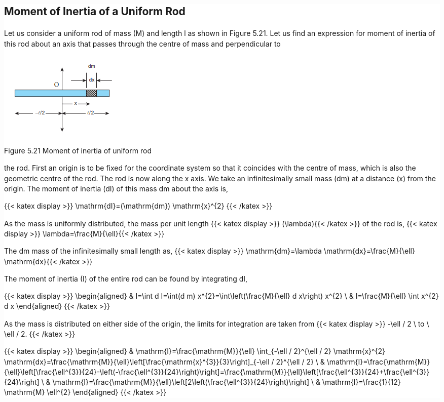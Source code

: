 ## Moment of Inertia of a Uniform Rod

Let us consider a uniform rod of mass (M) and length l as shown in Figure 5.21. Let us find an expression for moment of inertia of this rod about an axis that passes through the centre of mass and perpendicular to

![Alt text](image-32.png)

Figure 5.21 Moment of inertia of uniform rod

the rod. First an origin is to be fixed for the coordinate system so that it coincides with the centre of mass, which is also the geometric centre of the rod. The rod is now along the x axis. We take an infinitesimally small mass (dm) at a distance (x) from the origin. The moment of inertia (dI) of this mass dm about the axis is,

{{< katex display >}} 
\mathrm{dI}=(\mathrm{dm}) \mathrm{x}^{2}
{{< /katex >}}

As the mass is uniformly distributed, the mass per unit length {{< katex display >}} (\lambda){{< /katex >}} of the rod is, {{< katex display >}}  \lambda=\frac{M}{\ell}{{< /katex >}}

The dm mass of the infinitesimally small length as, {{< katex display >}} \mathrm{dm}=\lambda \mathrm{dx}=\frac{M}{\ell} \mathrm{dx}{{< /katex >}}

The moment of inertia (I) of the entire rod can be found by integrating dI,

{{< katex display >}}
\begin{aligned}
& I=\int d I=\int(d m) x^{2}=\int\left(\frac{M}{\ell} d x\right) x^{2} \\
& I=\frac{M}{\ell} \int x^{2} d x
\end{aligned}
{{< /katex >}}

As the mass is distributed on either side of the origin, the limits for integration are taken from {{< katex display >}}  -\ell / 2  \ to  \ \ell / 2. {{< /katex >}}

{{< katex display >}}
\begin{aligned}
& \mathrm{I}=\frac{\mathrm{M}}{\ell} \int_{-\ell / 2}^{\ell / 2} \mathrm{x}^{2} \mathrm{dx}=\frac{\mathrm{M}}{\ell}\left[\frac{\mathrm{x}^{3}}{3}\right]_{-\ell / 2}^{\ell / 2} \\
& \mathrm{I}=\frac{\mathrm{M}}{\ell}\left[\frac{\ell^{3}}{24}-\left(-\frac{\ell^{3}}{24}\right)\right]=\frac{\mathrm{M}}{\ell}\left[\frac{\ell^{3}}{24}+\frac{\ell^{3}}{24}\right] \\
& \mathrm{I}=\frac{\mathrm{M}}{\ell}\left[2\left(\frac{\ell^{3}}{24}\right)\right] \\
& \mathrm{I}=\frac{1}{12} \mathrm{M} \ell^{2}
\end{aligned}
{{< /katex >}}


[comment]: <> (katex Header)